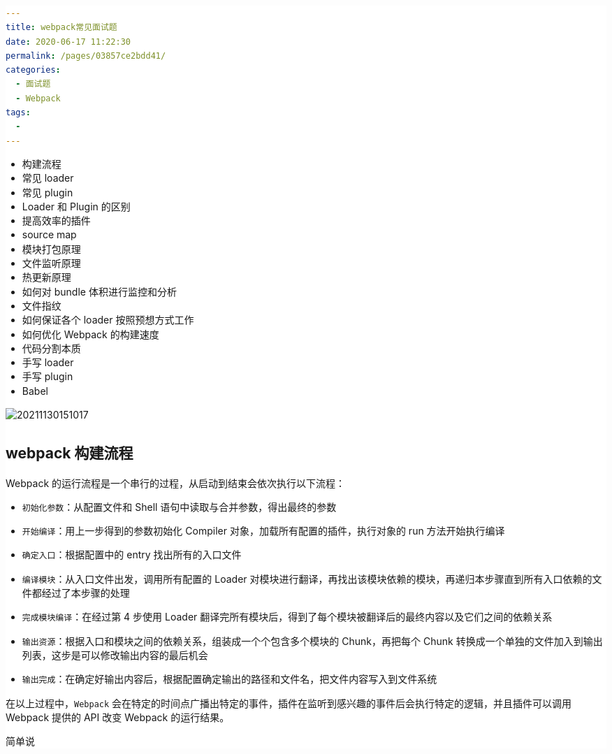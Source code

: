 ```yaml
---
title: webpack常见面试题
date: 2020-06-17 11:22:30
permalink: /pages/03857ce2bdd41/
categories:
  - 面试题
  - Webpack
tags:
  -
---
```


- 构建流程
- 常见 loader
- 常见 plugin
- Loader 和 Plugin 的区别
- 提高效率的插件
- source map
- 模块打包原理
- 文件监听原理
- 热更新原理
- 如何对 bundle 体积进行监控和分析
- 文件指纹
- 如何保证各个 loader 按照预想方式工作
- 如何优化 Webpack 的构建速度
- 代码分割本质
- 手写 loader
- 手写 plugin
- Babel

![20211130151017](https://cdn.jsdelivr.net/gh/wu529778790/image/blog/20211130151017.png)



## webpack 构建流程

Webpack 的运行流程是一个串行的过程，从启动到结束会依次执行以下流程：

- `初始化参数`：从配置文件和 Shell 语句中读取与合并参数，得出最终的参数

- `开始编译`：用上一步得到的参数初始化 Compiler 对象，加载所有配置的插件，执行对象的 run 方法开始执行编译

- `确定入口`：根据配置中的 entry 找出所有的入口文件

- `编译模块`：从入口文件出发，调用所有配置的 Loader 对模块进行翻译，再找出该模块依赖的模块，再递归本步骤直到所有入口依赖的文件都经过了本步骤的处理

- `完成模块编译`：在经过第 4 步使用 Loader 翻译完所有模块后，得到了每个模块被翻译后的最终内容以及它们之间的依赖关系

- `输出资源`：根据入口和模块之间的依赖关系，组装成一个个包含多个模块的 Chunk，再把每个 Chunk 转换成一个单独的文件加入到输出列表，这步是可以修改输出内容的最后机会

- `输出完成`：在确定好输出内容后，根据配置确定输出的路径和文件名，把文件内容写入到文件系统

在以上过程中，`Webpack` 会在特定的时间点广播出特定的事件，插件在监听到感兴趣的事件后会执行特定的逻辑，并且插件可以调用 Webpack 提供的 API 改变 Webpack 的运行结果。

简单说
